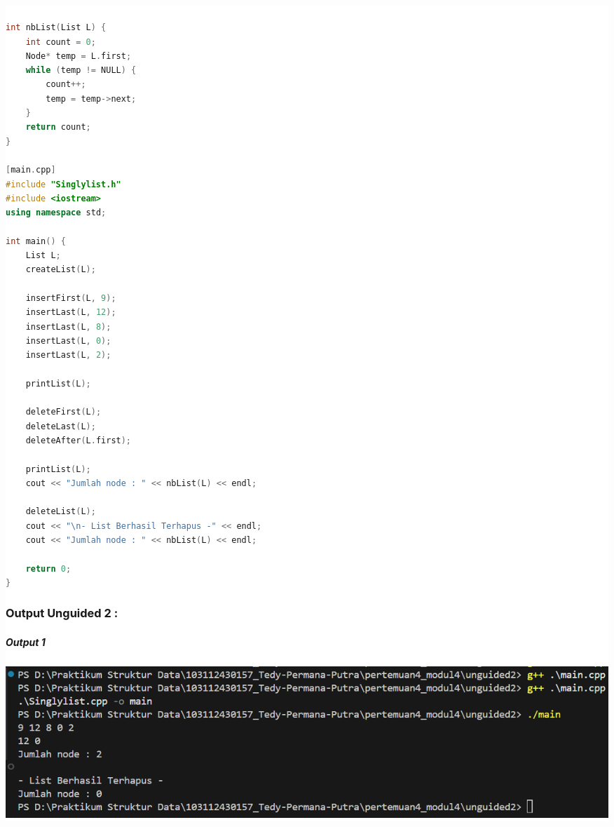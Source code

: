 ```C++ 

int nbList(List L) {
    int count = 0;
    Node* temp = L.first;
    while (temp != NULL) {
        count++;
        temp = temp->next;
    }
    return count;
}

[main.cpp]
#include "Singlylist.h"
#include <iostream>
using namespace std;

int main() {
    List L;
    createList(L);

    insertFirst(L, 9);
    insertLast(L, 12);
    insertLast(L, 8);
    insertLast(L, 0);
    insertLast(L, 2);

    printList(L); 

    deleteFirst(L);     
    deleteLast(L);
    deleteAfter(L.first); 

    printList(L);
    cout << "Jumlah node : " << nbList(L) << endl;

    deleteList(L);
    cout << "\n- List Berhasil Terhapus -" << endl;
    cout << "Jumlah node : " << nbList(L) << endl;

    return 0;
}
```
### Output Unguided 2 :

##### Output 1
![Screenshot Output Unguided 2_1](https://github.com/Tedyy1/103112430157_Tedy-Permana-Putra/blob/main/pertemuan4_modul4/output1-unguided2-modul4.png)
